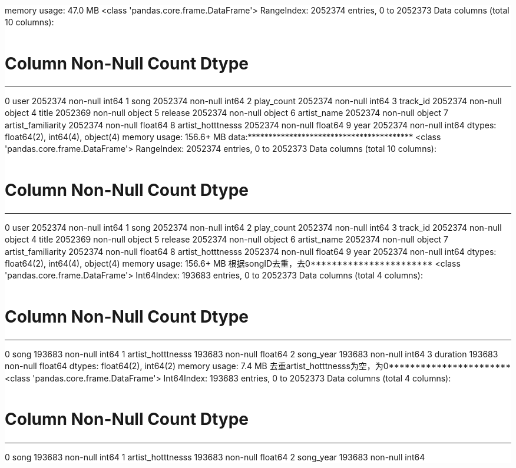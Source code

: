 memory usage: 47.0 MB
<class 'pandas.core.frame.DataFrame'>
RangeIndex: 2052374 entries, 0 to 2052373
Data columns (total 10 columns):
 #   Column              Non-Null Count    Dtype
---  ------              --------------    -----
 0   user                2052374 non-null  int64
 1   song                2052374 non-null  int64
 2   play_count          2052374 non-null  int64
 3   track_id            2052374 non-null  object
 4   title               2052369 non-null  object
 5   release             2052374 non-null  object
 6   artist_name         2052374 non-null  object
 7   artist_familiarity  2052374 non-null  float64
 8   artist_hotttnesss   2052374 non-null  float64
 9   year                2052374 non-null  int64
dtypes: float64(2), int64(4), object(4)
memory usage: 156.6+ MB
data:****************************************
<class 'pandas.core.frame.DataFrame'>
RangeIndex: 2052374 entries, 0 to 2052373
Data columns (total 10 columns):
 #   Column              Non-Null Count    Dtype
---  ------              --------------    -----
 0   user                2052374 non-null  int64
 1   song                2052374 non-null  int64
 2   play_count          2052374 non-null  int64
 3   track_id            2052374 non-null  object
 4   title               2052369 non-null  object
 5   release             2052374 non-null  object
 6   artist_name         2052374 non-null  object
 7   artist_familiarity  2052374 non-null  float64
 8   artist_hotttnesss   2052374 non-null  float64
 9   year                2052374 non-null  int64
dtypes: float64(2), int64(4), object(4)
memory usage: 156.6+ MB
根据songID去重，去0***********************
<class 'pandas.core.frame.DataFrame'>
Int64Index: 193683 entries, 0 to 2052373
Data columns (total 4 columns):
 #   Column             Non-Null Count   Dtype
---  ------             --------------   -----
 0   song               193683 non-null  int64
 1   artist_hotttnesss  193683 non-null  float64
 2   song_year          193683 non-null  int64
 3   duration           193683 non-null  float64
dtypes: float64(2), int64(2)
memory usage: 7.4 MB
去重artist_hotttnesss为空，为0***********************
<class 'pandas.core.frame.DataFrame'>
Int64Index: 193683 entries, 0 to 2052373
Data columns (total 4 columns):
 #   Column             Non-Null Count   Dtype
---  ------             --------------   -----
 0   song               193683 non-null  int64
 1   artist_hotttnesss  193683 non-null  float64
 2   song_year          193683 non-null  int64